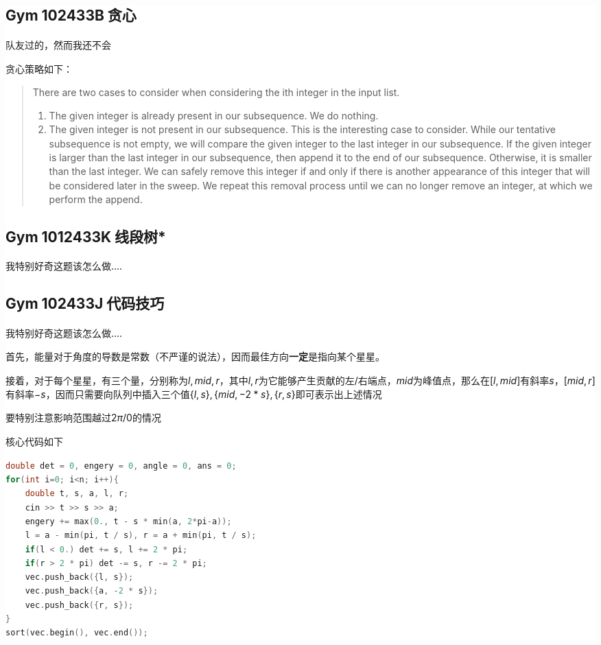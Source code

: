 ## Gym 102433B 贪心

队友过的，然而我还不会

贪心策略如下：

>   There are two cases to consider when considering the ith integer in the input list.
>
>   1. The given integer is already present in our subsequence. We do nothing.
>   2. The given integer is not present in our subsequence. This is the interesting case to consider.
>       While our tentative subsequence is not empty, we will compare the given integer to the last integer in our
>       subsequence. If the given integer is larger than the last integer in our subsequence, then append it to the end of
>       our subsequence. Otherwise, it is smaller than the last integer. We can safely remove this integer if and only
>       if there is another appearance of this integer that will be considered later in the sweep. We repeat this removal
>       process until we can no longer remove an integer, at which we perform the append.





## Gym 1012433K 线段树*

我特别好奇这题该怎么做....



## Gym 102433J 代码技巧

我特别好奇这题该怎么做....

首先，能量对于角度的导数是常数（不严谨的说法），因而最佳方向**一定**是指向某个星星。

接着，对于每个星星，有三个量，分别称为$l,mid,r$，其中$l,r$为它能够产生贡献的左/右端点，$mid$为峰值点，那么在$[l,mid]$有斜率$s$，$[mid,r]$有斜率$-s$，因而只需要向队列中插入三个值$\{l,s\},\{mid,-2*s\},\{r,s\}$即可表示出上述情况

要特别注意影响范围越过$2\pi/0$的情况

核心代码如下

```cpp
double det = 0, engery = 0, angle = 0, ans = 0;
for(int i=0; i<n; i++){
    double t, s, a, l, r;
    cin >> t >> s >> a;
    engery += max(0., t - s * min(a, 2*pi-a));
    l = a - min(pi, t / s), r = a + min(pi, t / s);
    if(l < 0.) det += s, l += 2 * pi;
    if(r > 2 * pi) det -= s, r -= 2 * pi;
    vec.push_back({l, s});
    vec.push_back({a, -2 * s});
    vec.push_back({r, s});
}
sort(vec.begin(), vec.end());
```
